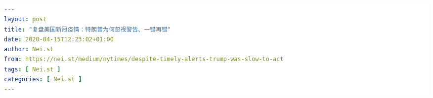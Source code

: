 ```yaml
---
layout: post
title: "复盘美国新冠疫情：特朗普为何忽视警告、一错再错"
date: 2020-04-15T12:23:02+01:00
author: Nei.st
from: https://nei.st/medium/nytimes/despite-timely-alerts-trump-was-slow-to-act
tags: [ Nei.st ]
categories: [ Nei.st ]
---
```


